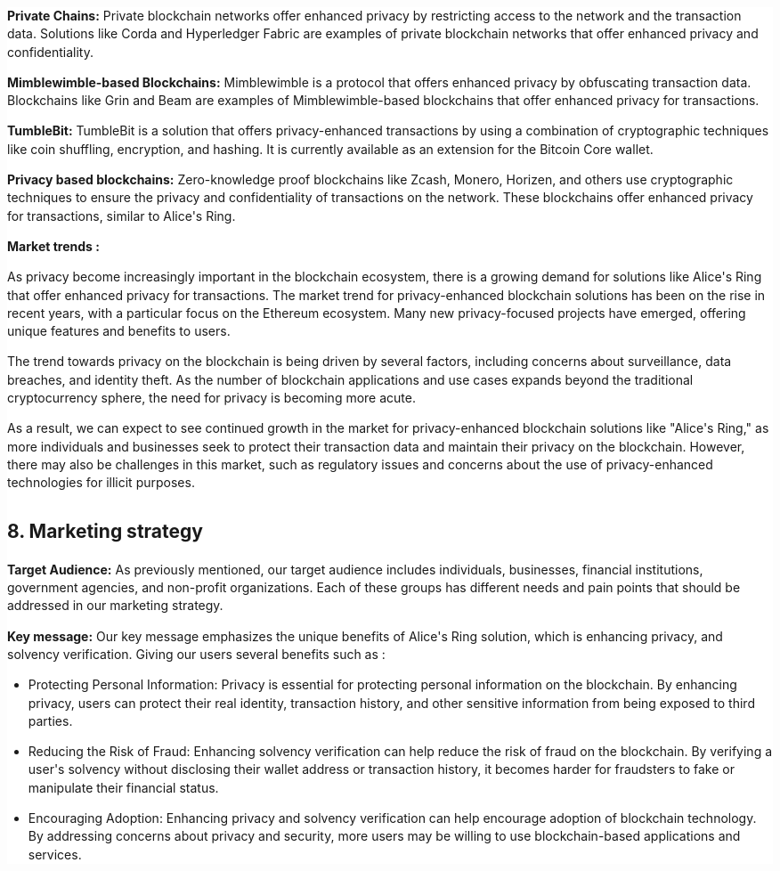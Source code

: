 **Private Chains:** Private blockchain networks offer enhanced privacy by restricting access to the network and the transaction data. Solutions like Corda and Hyperledger Fabric are examples of private blockchain networks that offer enhanced privacy and confidentiality.

**Mimblewimble-based Blockchains:** Mimblewimble is a protocol that offers enhanced privacy by obfuscating transaction data. Blockchains like Grin and Beam are examples of Mimblewimble-based blockchains that offer enhanced privacy for transactions.

**TumbleBit:** TumbleBit is a solution that offers privacy-enhanced transactions by using a combination of cryptographic techniques like coin shuffling, encryption, and hashing. It is currently available as an extension for the Bitcoin Core wallet.

**Privacy based blockchains:** Zero-knowledge proof blockchains like Zcash, Monero, Horizen, and others use cryptographic techniques to ensure the privacy and confidentiality of transactions on the network. These blockchains offer enhanced privacy for transactions, similar to Alice's Ring.
 

**Market trends :**

As privacy become increasingly important in the blockchain ecosystem, there is a growing demand for solutions like Alice's Ring that offer enhanced privacy for transactions. The market trend for privacy-enhanced blockchain solutions has been on the rise in recent years, with a particular focus on the Ethereum ecosystem. Many new privacy-focused projects have emerged, offering unique features and benefits to users.

The trend towards privacy on the blockchain is being driven by several factors, including concerns about surveillance, data breaches, and identity theft. As the number of blockchain applications and use cases expands beyond the traditional cryptocurrency sphere, the need for privacy is becoming more acute.

As a result, we can expect to see continued growth in the market for privacy-enhanced blockchain solutions like "Alice's Ring," as more individuals and businesses seek to protect their transaction data and maintain their privacy on the blockchain. However, there may also be challenges in this market, such as regulatory issues and concerns about the use of privacy-enhanced technologies for illicit purposes.
  

## **8.  Marketing strategy**

**Target Audience:** As previously mentioned, our target audience includes individuals, businesses, financial institutions, government agencies, and non-profit organizations. Each of these groups has different needs and pain points that should be addressed in our marketing strategy.

**Key message:** Our key message emphasizes the unique benefits of Alice's Ring solution, which is enhancing privacy, and solvency verification. Giving our users several benefits such as :

-   Protecting Personal Information: Privacy is essential for protecting personal information on the blockchain. By enhancing privacy, users can protect their real identity, transaction history, and other sensitive information from being exposed to third parties.
    
-   Reducing the Risk of Fraud: Enhancing solvency verification can help reduce the risk of fraud on the blockchain. By verifying a user's solvency without disclosing their wallet address or transaction history, it becomes harder for fraudsters to fake or manipulate their financial status.
    
-   Encouraging Adoption: Enhancing privacy and solvency verification can help encourage adoption of blockchain technology. By addressing concerns about privacy and security, more users may be willing to use blockchain-based applications and services.
    